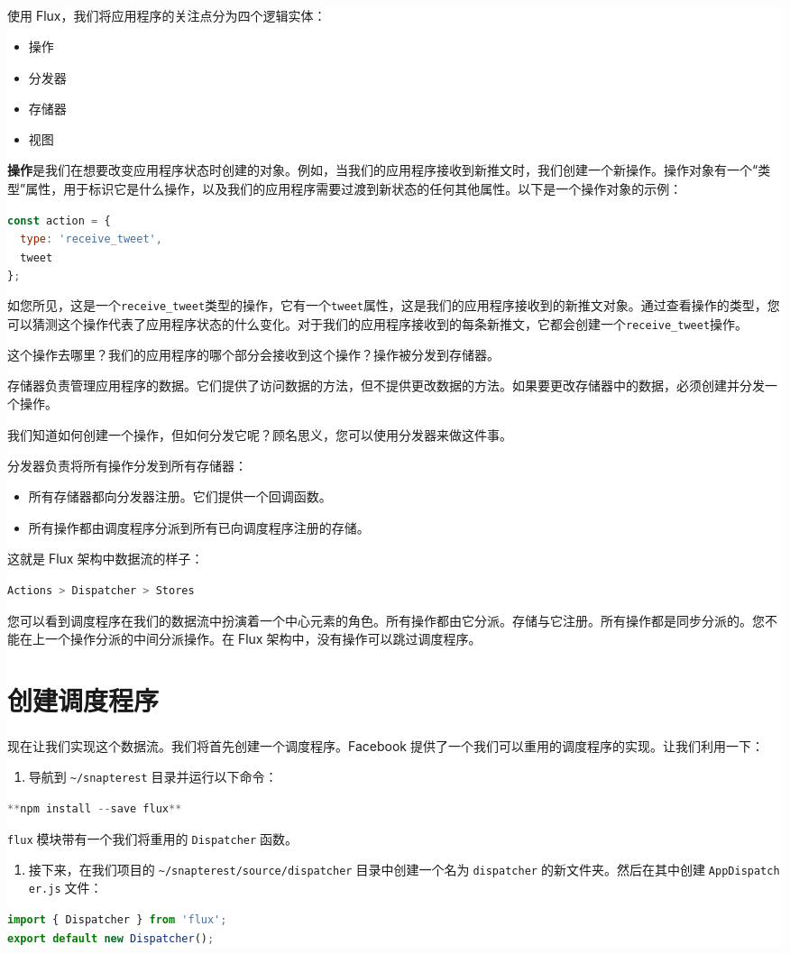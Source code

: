 使用 Flux，我们将应用程序的关注点分为四个逻辑实体：

+   操作

+   分发器

+   存储器

+   视图

**操作**是我们在想要改变应用程序状态时创建的对象。例如，当我们的应用程序接收到新推文时，我们创建一个新操作。操作对象有一个“类型”属性，用于标识它是什么操作，以及我们的应用程序需要过渡到新状态的任何其他属性。以下是一个操作对象的示例：

```jsx
const action = {
  type: 'receive_tweet',
  tweet
};
```

如您所见，这是一个`receive_tweet`类型的操作，它有一个`tweet`属性，这是我们的应用程序接收到的新推文对象。通过查看操作的类型，您可以猜测这个操作代表了应用程序状态的什么变化。对于我们的应用程序接收到的每条新推文，它都会创建一个`receive_tweet`操作。

这个操作去哪里？我们的应用程序的哪个部分会接收到这个操作？操作被分发到存储器。

存储器负责管理应用程序的数据。它们提供了访问数据的方法，但不提供更改数据的方法。如果要更改存储器中的数据，必须创建并分发一个操作。

我们知道如何创建一个操作，但如何分发它呢？顾名思义，您可以使用分发器来做这件事。

分发器负责将所有操作分发到所有存储器：

+   所有存储器都向分发器注册。它们提供一个回调函数。

+   所有操作都由调度程序分派到所有已向调度程序注册的存储。

这就是 Flux 架构中数据流的样子：

```jsx
Actions > Dispatcher > Stores
```

您可以看到调度程序在我们的数据流中扮演着一个中心元素的角色。所有操作都由它分派。存储与它注册。所有操作都是同步分派的。您不能在上一个操作分派的中间分派操作。在 Flux 架构中，没有操作可以跳过调度程序。

# 创建调度程序

现在让我们实现这个数据流。我们将首先创建一个调度程序。Facebook 提供了一个我们可以重用的调度程序的实现。让我们利用一下：

1.  导航到 `~/snapterest` 目录并运行以下命令：

```jsx
**npm install --save flux**

```

`flux` 模块带有一个我们将重用的 `Dispatcher` 函数。

1.  接下来，在我们项目的 `~/snapterest/source/dispatcher` 目录中创建一个名为 `dispatcher` 的新文件夹。然后在其中创建 `AppDispatcher.js` 文件：

```jsx
import { Dispatcher } from 'flux';
export default new Dispatcher();
```
